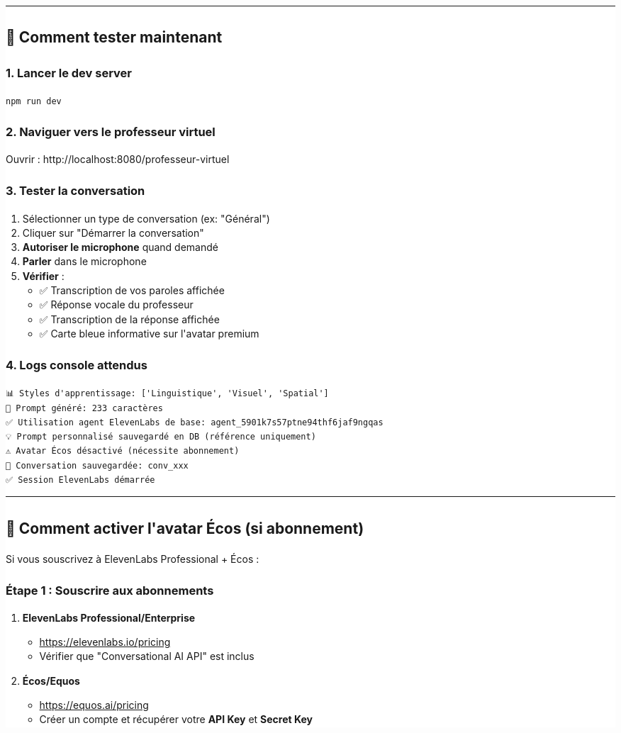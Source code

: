 
---

## 📝 **Comment tester maintenant**

### **1. Lancer le dev server**

```bash
npm run dev
```

### **2. Naviguer vers le professeur virtuel**

Ouvrir : http://localhost:8080/professeur-virtuel

### **3. Tester la conversation**

1. Sélectionner un type de conversation (ex: "Général")
2. Cliquer sur "Démarrer la conversation"
3. **Autoriser le microphone** quand demandé
4. **Parler** dans le microphone
5. **Vérifier** :
   - ✅ Transcription de vos paroles affichée
   - ✅ Réponse vocale du professeur
   - ✅ Transcription de la réponse affichée
   - ✅ Carte bleue informative sur l'avatar premium

### **4. Logs console attendus**

```
📊 Styles d'apprentissage: ['Linguistique', 'Visuel', 'Spatial']
📝 Prompt généré: 233 caractères
✅ Utilisation agent ElevenLabs de base: agent_5901k7s57ptne94thf6jaf9ngqas
💡 Prompt personnalisé sauvegardé en DB (référence uniquement)
⚠️ Avatar Écos désactivé (nécessite abonnement)
💾 Conversation sauvegardée: conv_xxx
✅ Session ElevenLabs démarrée
```

---

## 🎯 **Comment activer l'avatar Écos (si abonnement)**

Si vous souscrivez à ElevenLabs Professional + Écos :

### **Étape 1 : Souscrire aux abonnements**

1. **ElevenLabs Professional/Enterprise**
   - https://elevenlabs.io/pricing
   - Vérifier que "Conversational AI API" est inclus

2. **Écos/Equos**
   - https://equos.ai/pricing
   - Créer un compte et récupérer votre **API Key** et **Secret Key**
